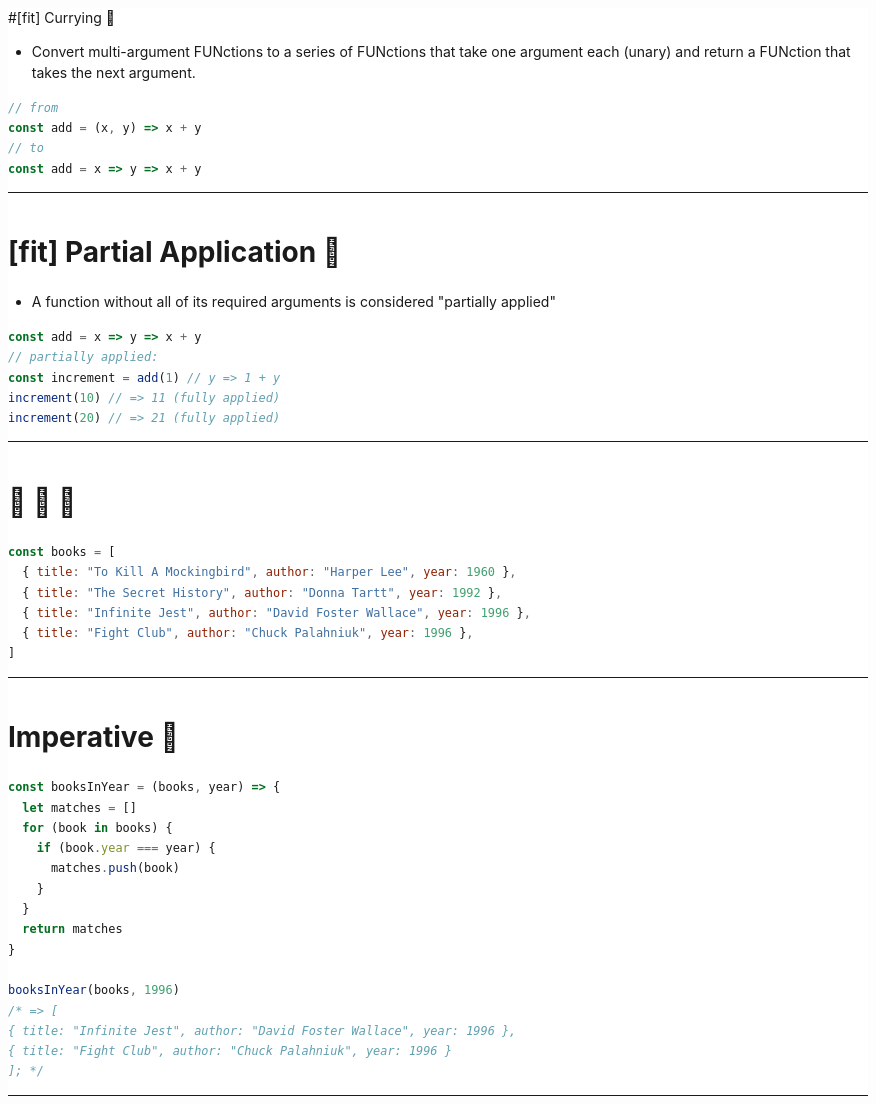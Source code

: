 #[fit] Currying 🍛

- Convert multi-argument FUNctions to a series of FUNctions that take one argument each (unary) and return a FUNction that takes the next argument.

```js
// from
const add = (x, y) => x + y
// to
const add = x => y => x + y
```

---

# [fit] Partial Application 🥝

- A function without all of its required arguments is considered "partially applied"

```js
const add = x => y => x + y
// partially applied:
const increment = add(1) // y => 1 + y
increment(10) // => 11 (fully applied)
increment(20) // => 21 (fully applied)
```

---

# 📖 📖 📖

```js
const books = [
  { title: "To Kill A Mockingbird", author: "Harper Lee", year: 1960 },
  { title: "The Secret History", author: "Donna Tartt", year: 1992 },
  { title: "Infinite Jest", author: "David Foster Wallace", year: 1996 },
  { title: "Fight Club", author: "Chuck Palahniuk", year: 1996 },
]
```

---

# Imperative 🍦

```js
const booksInYear = (books, year) => {
  let matches = []
  for (book in books) {
    if (book.year === year) {
      matches.push(book)
    }
  }
  return matches
}

booksInYear(books, 1996)
/* => [
{ title: "Infinite Jest", author: "David Foster Wallace", year: 1996 },
{ title: "Fight Club", author: "Chuck Palahniuk", year: 1996 }
]; */
```

---